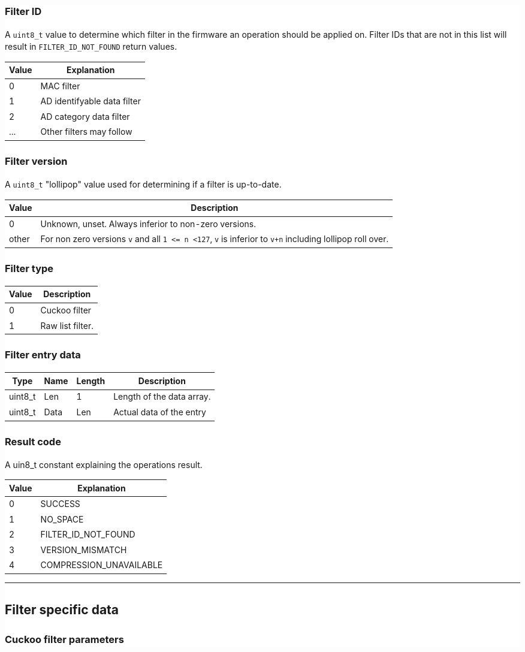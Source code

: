 ### Filter ID
A `uint8_t` value to determine which filter in the firmware an operation should be applied on.
Filter IDs that are not in this list will result in `FILTER_ID_NOT_FOUND` return values.

Value | Explanation
--- | ---
0 | MAC filter
1 | AD identifyable data filter
2 | AD category data filter
... | Other filters may follow

### Filter version
A `uint8_t` "lollipop" value used for determining if a filter is up-to-date. 


Value | Description
--- | --- 
0 | Unknown, unset. Always inferior to non-zero versions.
other | For non zero versions `v` and all `1 <= n <127`, `v` is inferior to `v+n` including lollipop roll over.

### Filter type
Value | Description
--- | --- 
0 | Cuckoo filter
1 | Raw list filter.

### Filter entry data
Type | Name | Length | Description
--- | --- | --- | ---
uint8_t | Len | 1 | Length of the data array.
uint8_t | Data | Len | Actual data of the entry 



### Result code
A uin8_t constant explaining the operations result.

Value | Explanation
--- | ---
0 | SUCCESS
1 | NO_SPACE
2 | FILTER_ID_NOT_FOUND
3 | VERSION_MISMATCH
4 | COMPRESSION_UNAVAILABLE

*************************************************************************

## Filter specific data

### Cuckoo filter parameters
